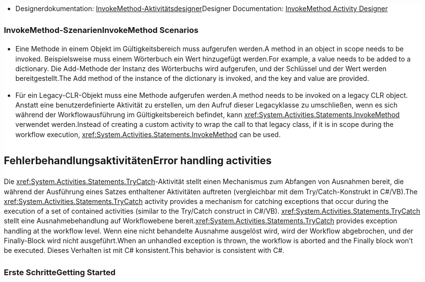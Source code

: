 - <span data-ttu-id="a4ba6-244">Designerdokumentation: [InvokeMethod-Aktivitätsdesigner](/visualstudio/workflow-designer/invokemethod-activity-designer)</span><span class="sxs-lookup"><span data-stu-id="a4ba6-244">Designer Documentation: [InvokeMethod Activity Designer](/visualstudio/workflow-designer/invokemethod-activity-designer)</span></span>

### <a name="invokemethod-scenarios"></a><span data-ttu-id="a4ba6-245">InvokeMethod-Szenarien</span><span class="sxs-lookup"><span data-stu-id="a4ba6-245">InvokeMethod Scenarios</span></span>

- <span data-ttu-id="a4ba6-246">Eine Methode in einem Objekt im Gültigkeitsbereich muss aufgerufen werden.</span><span class="sxs-lookup"><span data-stu-id="a4ba6-246">A method in an object in scope needs to be invoked.</span></span> <span data-ttu-id="a4ba6-247">Beispielsweise muss einem Wörterbuch ein Wert hinzugefügt werden.</span><span class="sxs-lookup"><span data-stu-id="a4ba6-247">For example, a value needs to be added to a dictionary.</span></span> <span data-ttu-id="a4ba6-248">Die Add-Methode der Instanz des Wörterbuchs wird aufgerufen, und der Schlüssel und der Wert werden bereitgestellt.</span><span class="sxs-lookup"><span data-stu-id="a4ba6-248">The Add method of the instance of the dictionary is invoked, and the key and value are provided.</span></span>

- <span data-ttu-id="a4ba6-249">Für ein Legacy-CLR-Objekt muss eine Methode aufgerufen werden.</span><span class="sxs-lookup"><span data-stu-id="a4ba6-249">A method needs to be invoked on a legacy CLR object.</span></span> <span data-ttu-id="a4ba6-250">Anstatt eine benutzerdefinierte Aktivität zu erstellen, um den Aufruf dieser Legacyklasse zu umschließen, wenn es sich während der Workflowausführung im Gültigkeitsbereich befindet, kann <xref:System.Activities.Statements.InvokeMethod> verwendet werden.</span><span class="sxs-lookup"><span data-stu-id="a4ba6-250">Instead of creating a custom activity to wrap the call to that legacy class, if it is in scope during the workflow execution, <xref:System.Activities.Statements.InvokeMethod> can be used.</span></span>

## <a name="error-handling-activities"></a><span data-ttu-id="a4ba6-251">Fehlerbehandlungsaktivitäten</span><span class="sxs-lookup"><span data-stu-id="a4ba6-251">Error handling activities</span></span>

<span data-ttu-id="a4ba6-252">Die <xref:System.Activities.Statements.TryCatch>-Aktivität stellt einen Mechanismus zum Abfangen von Ausnahmen bereit, die während der Ausführung eines Satzes enthaltener Aktivitäten auftreten (vergleichbar mit dem Try/Catch-Konstrukt in C#/VB).</span><span class="sxs-lookup"><span data-stu-id="a4ba6-252">The <xref:System.Activities.Statements.TryCatch> activity provides a mechanism for catching exceptions that occur during the execution of a set of contained activities (similar to the Try/Catch construct in C#/VB).</span></span> <span data-ttu-id="a4ba6-253"><xref:System.Activities.Statements.TryCatch> stellt eine Ausnahmebehandlung auf Workflowebene bereit.</span><span class="sxs-lookup"><span data-stu-id="a4ba6-253"><xref:System.Activities.Statements.TryCatch> provides exception handling at the workflow level.</span></span> <span data-ttu-id="a4ba6-254">Wenn eine nicht behandelte Ausnahme ausgelöst wird, wird der Workflow abgebrochen, und der Finally-Block wird nicht ausgeführt.</span><span class="sxs-lookup"><span data-stu-id="a4ba6-254">When an unhandled exception is thrown, the workflow is aborted and the Finally block won’t be executed.</span></span> <span data-ttu-id="a4ba6-255">Dieses Verhalten ist mit C# konsistent.</span><span class="sxs-lookup"><span data-stu-id="a4ba6-255">This behavior is consistent with C#.</span></span>

### <a name="getting-started"></a><span data-ttu-id="a4ba6-256">Erste Schritte</span><span class="sxs-lookup"><span data-stu-id="a4ba6-256">Getting Started</span></span>
